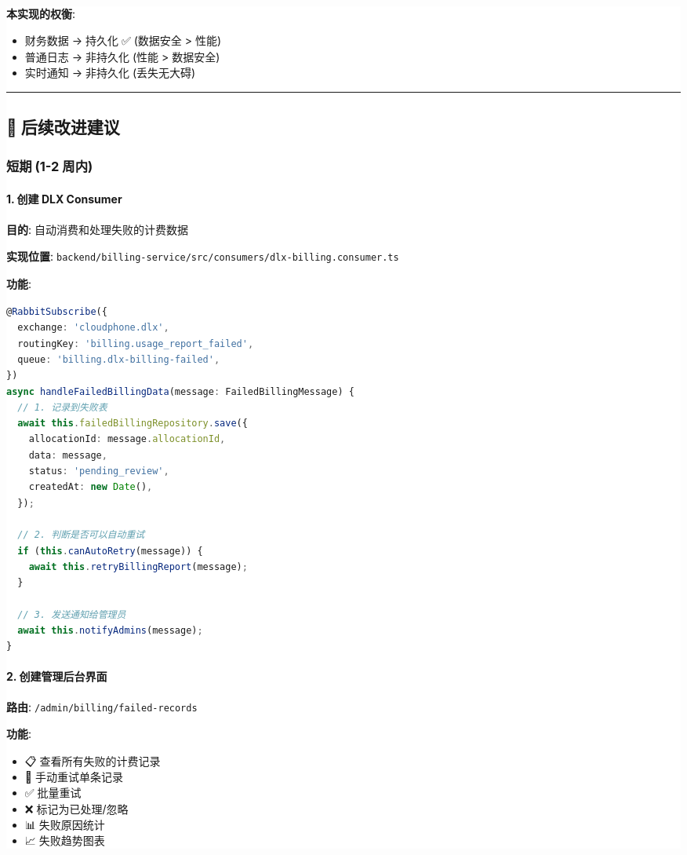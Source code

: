 **本实现的权衡**:
- 财务数据 → 持久化 ✅ (数据安全 > 性能)
- 普通日志 → 非持久化 (性能 > 数据安全)
- 实时通知 → 非持久化 (丢失无大碍)

---

## 🚀 后续改进建议

### 短期 (1-2 周内)

#### 1. 创建 DLX Consumer

**目的**: 自动消费和处理失败的计费数据

**实现位置**: `backend/billing-service/src/consumers/dlx-billing.consumer.ts`

**功能**:
```typescript
@RabbitSubscribe({
  exchange: 'cloudphone.dlx',
  routingKey: 'billing.usage_report_failed',
  queue: 'billing.dlx-billing-failed',
})
async handleFailedBillingData(message: FailedBillingMessage) {
  // 1. 记录到失败表
  await this.failedBillingRepository.save({
    allocationId: message.allocationId,
    data: message,
    status: 'pending_review',
    createdAt: new Date(),
  });

  // 2. 判断是否可以自动重试
  if (this.canAutoRetry(message)) {
    await this.retryBillingReport(message);
  }

  // 3. 发送通知给管理员
  await this.notifyAdmins(message);
}
```

#### 2. 创建管理后台界面

**路由**: `/admin/billing/failed-records`

**功能**:
- 📋 查看所有失败的计费记录
- 🔄 手动重试单条记录
- ✅ 批量重试
- ❌ 标记为已处理/忽略
- 📊 失败原因统计
- 📈 失败趋势图表
